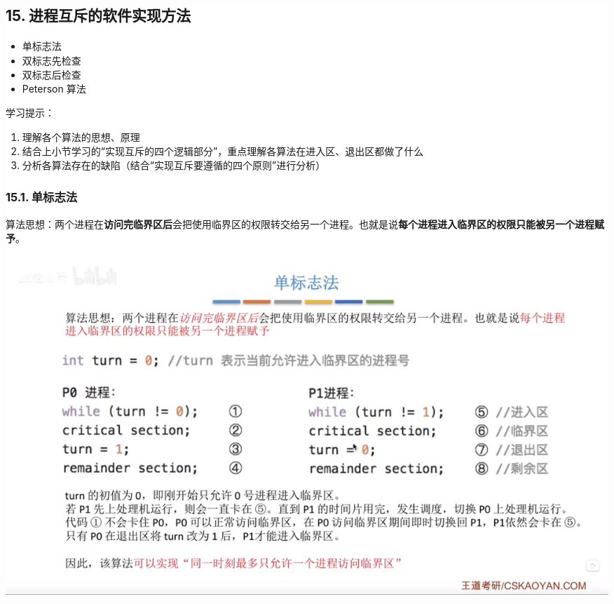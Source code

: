 ## 15. 进程互斥的软件实现方法

- 单标志法
- 双标志先检查
- 双标志后检查
- Peterson 算法

学习提示：

1. 理解各个算法的思想、原理
2. 结合上小节学习的“实现互斥的四个逻辑部分”，重点理解各算法在进入区、退出区都做了什么
3. 分析各算法存在的缺陷（结合“实现互斥要遵循的四个原则”进行分析）

### 15.1. 单标志法

算法思想：两个进程在**访问完临界区后**会把使用临界区的权限转交给另一个进程。也就是说**每个进程进入临界区的权限只能被另一个进程赋予**。

![单标志法1](images/single-sign-method1.jpg)
